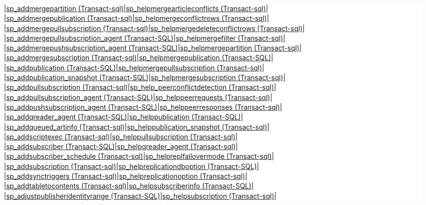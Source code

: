 |[sp_addmergepartition &#40;Transact-sql&#41;](../../relational-databases/system-stored-procedures/sp-addmergepartition-transact-sql.md)|[sp_helpmergearticleconflicts &#40;Transact-sql&#41;](../../relational-databases/system-stored-procedures/sp-helpmergearticleconflicts-transact-sql.md)|  
|[sp_addmergepublication &#40;Transact-sql&#41;](../../relational-databases/system-stored-procedures/sp-addmergepublication-transact-sql.md)|[sp_helpmergeconflictrows &#40;Transact-sql&#41;](../../relational-databases/system-stored-procedures/sp-helpmergeconflictrows-transact-sql.md)|  
|[sp_addmergepullsubscription &#40;Transact-sql&#41;](../../relational-databases/system-stored-procedures/sp-addmergepullsubscription-transact-sql.md)|[sp_helpmergedeleteconflictrows &#40;Transact-sql&#41;](../../relational-databases/system-stored-procedures/sp-helpmergedeleteconflictrows-transact-sql.md)|  
|[sp_addmergepullsubscription_agent &#40;Transact-SQL&#41;](../../relational-databases/system-stored-procedures/sp-addmergepullsubscription-agent-transact-sql.md)|[sp_helpmergefilter &#40;Transact-sql&#41;](../../relational-databases/system-stored-procedures/sp-helpmergefilter-transact-sql.md)|  
|[sp_addmergepushsubscription_agent &#40;Transact-SQL&#41;](../../relational-databases/system-stored-procedures/sp-addmergepushsubscription-agent-transact-sql.md)|[sp_helpmergepartition &#40;Transact-sql&#41;](../../relational-databases/system-stored-procedures/sp-helpmergepartition-transact-sql.md)|  
|[sp_addmergesubscription &#40;Transact-sql&#41;](../../relational-databases/system-stored-procedures/sp-addmergesubscription-transact-sql.md)|[sp_helpmergepublication &#40;Transact-SQL&#41;](../../relational-databases/system-stored-procedures/sp-helpmergepublication-transact-sql.md)|  
|[sp_addpublication &#40;Transact-SQL&#41;](../../relational-databases/system-stored-procedures/sp-addpublication-transact-sql.md)|[sp_helpmergepullsubscription &#40;Transact-sql&#41;](../../relational-databases/system-stored-procedures/sp-helpmergepullsubscription-transact-sql.md)|  
|[sp_addpublication_snapshot &#40;Transact-SQL&#41;](../../relational-databases/system-stored-procedures/sp-addpublication-snapshot-transact-sql.md)|[sp_helpmergesubscription &#40;Transact-sql&#41;](../../relational-databases/system-stored-procedures/sp-helpmergesubscription-transact-sql.md)|  
|[sp_addpullsubscription &#40;Transact-sql&#41;](../../relational-databases/system-stored-procedures/sp-addpullsubscription-transact-sql.md)|[sp_help_peerconflictdetection &#40;Transact-sql&#41;](../../relational-databases/system-stored-procedures/sp-help-peerconflictdetection-transact-sql.md)|  
|[sp_addpullsubscription_agent &#40;Transact-SQL&#41;](../../relational-databases/system-stored-procedures/sp-addpullsubscription-agent-transact-sql.md)|[sp_helppeerrequests &#40;Transact-sql&#41;](../../relational-databases/system-stored-procedures/sp-helppeerrequests-transact-sql.md)|  
|[sp_addpushsubscription_agent &#40;Transact-SQL&#41;](../../relational-databases/system-stored-procedures/sp-addpushsubscription-agent-transact-sql.md)|[sp_helppeerresponses &#40;Transact-sql&#41;](../../relational-databases/system-stored-procedures/sp-helppeerresponses-transact-sql.md)|  
|[sp_addqreader_agent &#40;Transact-SQL&#41;](../../relational-databases/system-stored-procedures/sp-addqreader-agent-transact-sql.md)|[sp_helppublication &#40;Transact-SQL&#41;](../../relational-databases/system-stored-procedures/sp-helppublication-transact-sql.md)|  
|[sp_addqueued_artinfo &#40;Transact-sql&#41;](../../relational-databases/system-stored-procedures/sp-addqueued-artinfo-transact-sql.md)|[sp_helppublication_snapshot &#40;Transact-sql&#41;](../../relational-databases/system-stored-procedures/sp-helppublication-snapshot-transact-sql.md)|  
|[sp_addscriptexec &#40;Transact-sql&#41;](../../relational-databases/system-stored-procedures/sp-addscriptexec-transact-sql.md)|[sp_helppullsubscription &#40;Transact-sql&#41;](../../relational-databases/system-stored-procedures/sp-helppullsubscription-transact-sql.md)|  
|[sp_addsubscriber &#40;Transact-SQL&#41;](../../relational-databases/system-stored-procedures/sp-addsubscriber-transact-sql.md)|[sp_helpqreader_agent &#40;Transact-sql&#41;](../../relational-databases/system-stored-procedures/sp-helpqreader-agent-transact-sql.md)|  
|[sp_addsubscriber_schedule &#40;Transact-sql&#41;](../../relational-databases/system-stored-procedures/sp-addsubscriber-schedule-transact-sql.md)|[sp_helpreplfailovermode &#40;Transact-sql&#41;](../../relational-databases/system-stored-procedures/sp-helpreplfailovermode-transact-sql.md)|  
|[sp_addsubscription &#40;Transact-sql&#41;](../../relational-databases/system-stored-procedures/sp-addsubscription-transact-sql.md)|[sp_helpreplicationdboption &#40;Transact-SQL&#41;](../../relational-databases/system-stored-procedures/sp-helpreplicationdboption-transact-sql.md)|  
|[sp_addsynctriggers &#40;Transact-sql&#41;](../../relational-databases/system-stored-procedures/sp-addsynctriggers-transact-sql.md)|[sp_helpreplicationoption &#40;Transact-sql&#41;](../../relational-databases/system-stored-procedures/sp-helpreplicationoption-transact-sql.md)|  
|[sp_addtabletocontents &#40;Transact-sql&#41;](../../relational-databases/system-stored-procedures/sp-addtabletocontents-transact-sql.md)|[sp_helpsubscriberinfo &#40;Transact-SQL&#41;](../../relational-databases/system-stored-procedures/sp-helpsubscriberinfo-transact-sql.md)|  
|[sp_adjustpublisheridentityrange &#40;Transact-SQL&#41;](../../relational-databases/system-stored-procedures/sp-adjustpublisheridentityrange-transact-sql.md)|[sp_helpsubscription &#40;Transact-sql&#41;](../../relational-databases/system-stored-procedures/sp-helpsubscription-transact-sql.md)|  